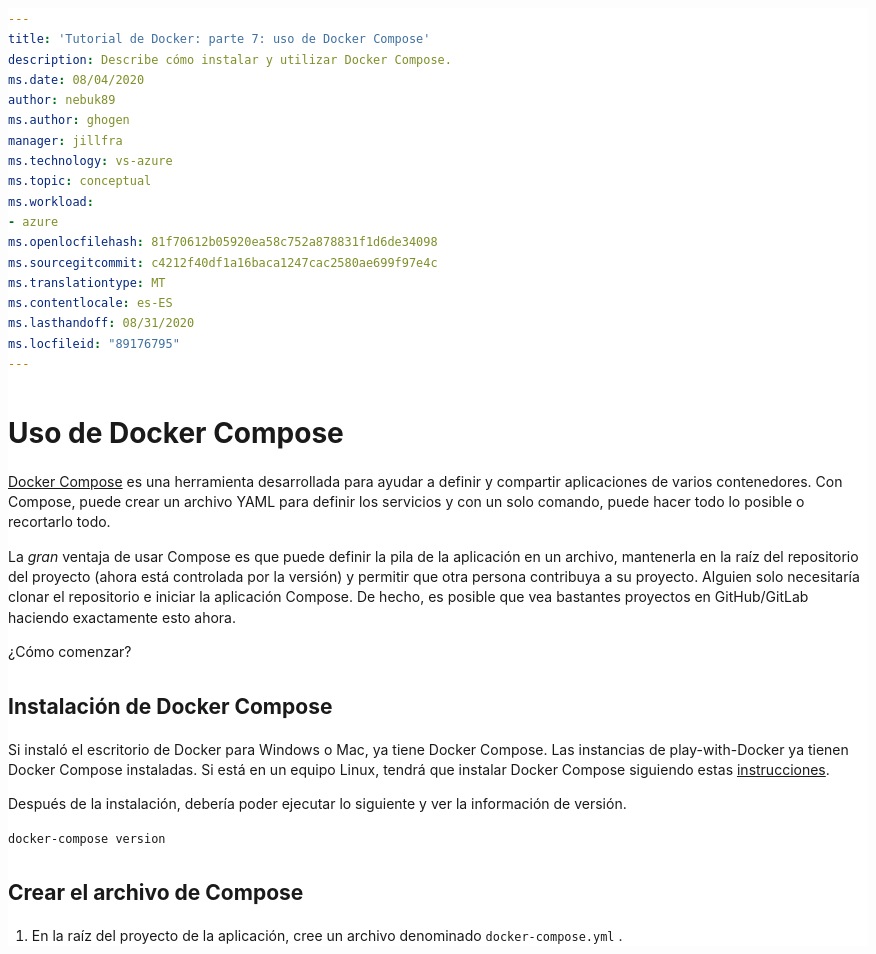 ```yaml
---
title: 'Tutorial de Docker: parte 7: uso de Docker Compose'
description: Describe cómo instalar y utilizar Docker Compose.
ms.date: 08/04/2020
author: nebuk89
ms.author: ghogen
manager: jillfra
ms.technology: vs-azure
ms.topic: conceptual
ms.workload:
- azure
ms.openlocfilehash: 81f70612b05920ea58c752a878831f1d6de34098
ms.sourcegitcommit: c4212f40df1a16baca1247cac2580ae699f97e4c
ms.translationtype: MT
ms.contentlocale: es-ES
ms.lasthandoff: 08/31/2020
ms.locfileid: "89176795"
---
```

# <a name="use-docker-compose"></a>Uso de Docker Compose

[Docker Compose](https://docs.docker.com/compose/) es una herramienta desarrollada para ayudar a definir y compartir aplicaciones de varios contenedores. Con Compose, puede crear un archivo YAML para definir los servicios y con un solo comando, puede hacer todo lo posible o recortarlo todo.

La *gran* ventaja de usar Compose es que puede definir la pila de la aplicación en un archivo, mantenerla en la raíz del repositorio del proyecto (ahora está controlada por la versión) y permitir que otra persona contribuya a su proyecto. Alguien solo necesitaría clonar el repositorio e iniciar la aplicación Compose. De hecho, es posible que vea bastantes proyectos en GitHub/GitLab haciendo exactamente esto ahora.

¿Cómo comenzar?

## <a name="install-docker-compose"></a>Instalación de Docker Compose

Si instaló el escritorio de Docker para Windows o Mac, ya tiene Docker Compose. Las instancias de play-with-Docker ya tienen Docker Compose instaladas. Si está en un equipo Linux, tendrá que instalar Docker Compose siguiendo estas [instrucciones](https://docs.docker.com/compose/install/).

Después de la instalación, debería poder ejecutar lo siguiente y ver la información de versión.

```bash
docker-compose version
```

## <a name="create-the-compose-file"></a>Crear el archivo de Compose

1. En la raíz del proyecto de la aplicación, cree un archivo denominado `docker-compose.yml` .
